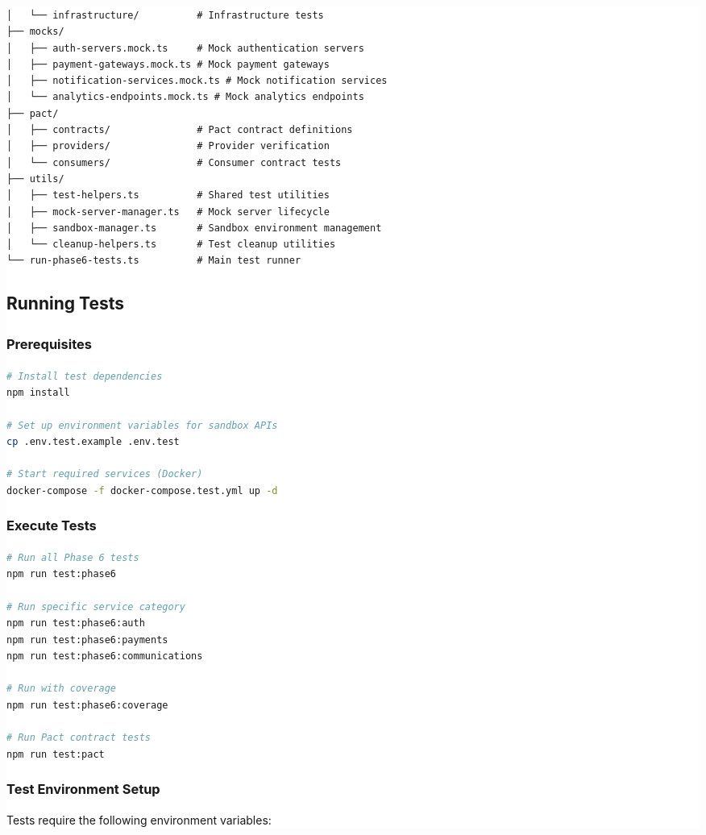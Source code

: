 ```
│   └── infrastructure/          # Infrastructure tests
├── mocks/
│   ├── auth-servers.mock.ts     # Mock authentication servers
│   ├── payment-gateways.mock.ts # Mock payment gateways
│   ├── notification-services.mock.ts # Mock notification services
│   └── analytics-endpoints.mock.ts # Mock analytics endpoints
├── pact/
│   ├── contracts/               # Pact contract definitions
│   ├── providers/               # Provider verification
│   └── consumers/               # Consumer contract tests
├── utils/
│   ├── test-helpers.ts          # Shared test utilities
│   ├── mock-server-manager.ts   # Mock server lifecycle
│   ├── sandbox-manager.ts       # Sandbox environment management
│   └── cleanup-helpers.ts       # Test cleanup utilities
└── run-phase6-tests.ts          # Main test runner
```

## Running Tests

### Prerequisites
```bash
# Install test dependencies
npm install

# Set up environment variables for sandbox APIs
cp .env.test.example .env.test

# Start required services (Docker)
docker-compose -f docker-compose.test.yml up -d
```

### Execute Tests
```bash
# Run all Phase 6 tests
npm run test:phase6

# Run specific service category
npm run test:phase6:auth
npm run test:phase6:payments
npm run test:phase6:communications

# Run with coverage
npm run test:phase6:coverage

# Run Pact contract tests
npm run test:pact
```

### Test Environment Setup
Tests require the following environment variables:
